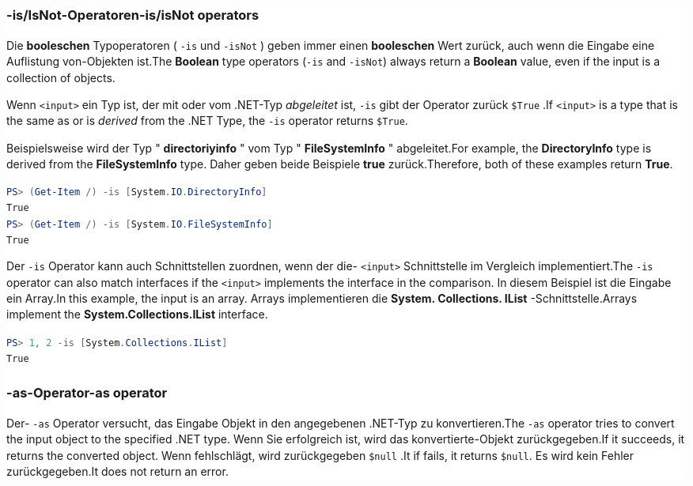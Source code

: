 ### <a name="-isisnot-operators"></a><span data-ttu-id="c950a-134">-is/IsNot-Operatoren</span><span class="sxs-lookup"><span data-stu-id="c950a-134">-is/isNot operators</span></span>

<span data-ttu-id="c950a-135">Die **booleschen** Typoperatoren ( `-is` und `-isNot` ) geben immer einen **booleschen** Wert zurück, auch wenn die Eingabe eine Auflistung von-Objekten ist.</span><span class="sxs-lookup"><span data-stu-id="c950a-135">The **Boolean** type operators (`-is` and `-isNot`) always return a **Boolean** value, even if the input is a collection of objects.</span></span>

<span data-ttu-id="c950a-136">Wenn `<input>` ein Typ ist, der mit oder vom .NET-Typ _abgeleitet_ ist, `-is` gibt der Operator zurück `$True` .</span><span class="sxs-lookup"><span data-stu-id="c950a-136">If `<input>` is a type that is the same as or is _derived_ from the .NET Type, the `-is` operator returns `$True`.</span></span>

<span data-ttu-id="c950a-137">Beispielsweise wird der Typ " **directoriyinfo** " vom Typ " **FileSystemInfo** " abgeleitet.</span><span class="sxs-lookup"><span data-stu-id="c950a-137">For example, the **DirectoryInfo** type is derived from the **FileSystemInfo** type.</span></span> <span data-ttu-id="c950a-138">Daher geben beide Beispiele **true** zurück.</span><span class="sxs-lookup"><span data-stu-id="c950a-138">Therefore, both of these examples return **True**.</span></span>

```powershell
PS> (Get-Item /) -is [System.IO.DirectoryInfo]
True
PS> (Get-Item /) -is [System.IO.FileSystemInfo]
True
```

<span data-ttu-id="c950a-139">Der `-is` Operator kann auch Schnittstellen zuordnen, wenn der die- `<input>` Schnittstelle im Vergleich implementiert.</span><span class="sxs-lookup"><span data-stu-id="c950a-139">The `-is` operator can also match interfaces if the `<input>` implements the interface in the comparison.</span></span> <span data-ttu-id="c950a-140">In diesem Beispiel ist die Eingabe ein Array.</span><span class="sxs-lookup"><span data-stu-id="c950a-140">In this example, the input is an array.</span></span> <span data-ttu-id="c950a-141">Arrays implementieren die **System. Collections. IList** -Schnittstelle.</span><span class="sxs-lookup"><span data-stu-id="c950a-141">Arrays implement the **System.Collections.IList** interface.</span></span>

```powershell
PS> 1, 2 -is [System.Collections.IList]
True
```

### <a name="-as-operator"></a><span data-ttu-id="c950a-142">-as-Operator</span><span class="sxs-lookup"><span data-stu-id="c950a-142">-as operator</span></span>

<span data-ttu-id="c950a-143">Der- `-as` Operator versucht, das Eingabe Objekt in den angegebenen .NET-Typ zu konvertieren.</span><span class="sxs-lookup"><span data-stu-id="c950a-143">The `-as` operator tries to convert the input object to the specified .NET type.</span></span> <span data-ttu-id="c950a-144">Wenn Sie erfolgreich ist, wird das konvertierte-Objekt zurückgegeben.</span><span class="sxs-lookup"><span data-stu-id="c950a-144">If it succeeds, it returns the converted object.</span></span> <span data-ttu-id="c950a-145">Wenn fehlschlägt, wird zurückgegeben `$null` .</span><span class="sxs-lookup"><span data-stu-id="c950a-145">It if fails, it returns `$null`.</span></span> <span data-ttu-id="c950a-146">Es wird kein Fehler zurückgegeben.</span><span class="sxs-lookup"><span data-stu-id="c950a-146">It does not return an error.</span></span>
